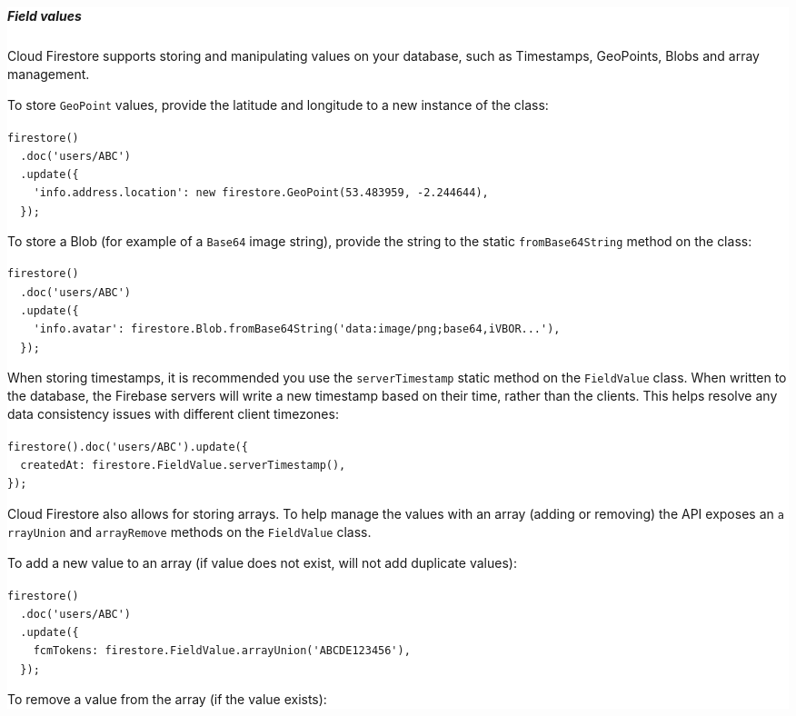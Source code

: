 
##### [](#field-values)Field values

Cloud Firestore supports storing and manipulating values on your database, such as Timestamps, GeoPoints, Blobs and array management.

To store `GeoPoint` values, provide the latitude and longitude to a new instance of the class:

```
firestore()
  .doc('users/ABC')
  .update({
    'info.address.location': new firestore.GeoPoint(53.483959, -2.244644),
  });

```


To store a Blob (for example of a `Base64` image string), provide the string to the static `fromBase64String` method on the class:

```
firestore()
  .doc('users/ABC')
  .update({
    'info.avatar': firestore.Blob.fromBase64String('data:image/png;base64,iVBOR...'),
  });

```


When storing timestamps, it is recommended you use the `serverTimestamp` static method on the `FieldValue` class. When written to the database, the Firebase servers will write a new timestamp based on their time, rather than the clients. This helps resolve any data consistency issues with different client timezones:

```
firestore().doc('users/ABC').update({
  createdAt: firestore.FieldValue.serverTimestamp(),
});

```


Cloud Firestore also allows for storing arrays. To help manage the values with an array (adding or removing) the API exposes an `arrayUnion` and `arrayRemove` methods on the `FieldValue` class.

To add a new value to an array (if value does not exist, will not add duplicate values):

```
firestore()
  .doc('users/ABC')
  .update({
    fcmTokens: firestore.FieldValue.arrayUnion('ABCDE123456'),
  });

```


To remove a value from the array (if the value exists):
